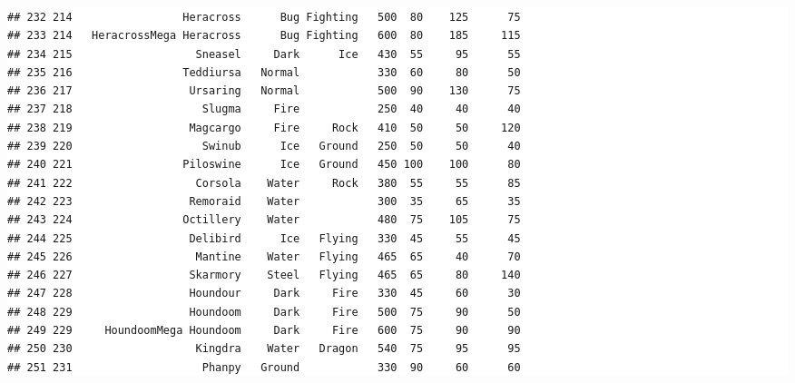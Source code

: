     ## 232 214                 Heracross      Bug Fighting   500  80    125      75
    ## 233 214   HeracrossMega Heracross      Bug Fighting   600  80    185     115
    ## 234 215                   Sneasel     Dark      Ice   430  55     95      55
    ## 235 216                 Teddiursa   Normal            330  60     80      50
    ## 236 217                  Ursaring   Normal            500  90    130      75
    ## 237 218                    Slugma     Fire            250  40     40      40
    ## 238 219                  Magcargo     Fire     Rock   410  50     50     120
    ## 239 220                    Swinub      Ice   Ground   250  50     50      40
    ## 240 221                 Piloswine      Ice   Ground   450 100    100      80
    ## 241 222                   Corsola    Water     Rock   380  55     55      85
    ## 242 223                  Remoraid    Water            300  35     65      35
    ## 243 224                 Octillery    Water            480  75    105      75
    ## 244 225                  Delibird      Ice   Flying   330  45     55      45
    ## 245 226                   Mantine    Water   Flying   465  65     40      70
    ## 246 227                  Skarmory    Steel   Flying   465  65     80     140
    ## 247 228                  Houndour     Dark     Fire   330  45     60      30
    ## 248 229                  Houndoom     Dark     Fire   500  75     90      50
    ## 249 229     HoundoomMega Houndoom     Dark     Fire   600  75     90      90
    ## 250 230                   Kingdra    Water   Dragon   540  75     95      95
    ## 251 231                    Phanpy   Ground            330  90     60      60